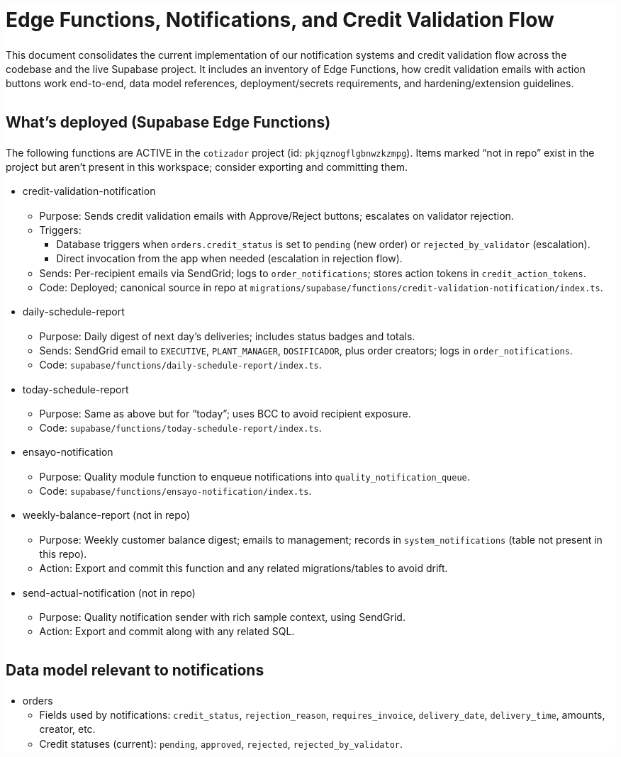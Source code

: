 # Edge Functions, Notifications, and Credit Validation Flow

This document consolidates the current implementation of our notification systems and credit validation flow across the codebase and the live Supabase project. It includes an inventory of Edge Functions, how credit validation emails with action buttons work end-to-end, data model references, deployment/secrets requirements, and hardening/extension guidelines.

## What’s deployed (Supabase Edge Functions)

The following functions are ACTIVE in the `cotizador` project (id: `pkjqznogflgbnwzkzmpg`). Items marked “not in repo” exist in the project but aren’t present in this workspace; consider exporting and committing them.

- credit-validation-notification
  - Purpose: Sends credit validation emails with Approve/Reject buttons; escalates on validator rejection.
  - Triggers:
    - Database triggers when `orders.credit_status` is set to `pending` (new order) or `rejected_by_validator` (escalation).
    - Direct invocation from the app when needed (escalation in rejection flow).
  - Sends: Per-recipient emails via SendGrid; logs to `order_notifications`; stores action tokens in `credit_action_tokens`.
  - Code: Deployed; canonical source in repo at `migrations/supabase/functions/credit-validation-notification/index.ts`.

- daily-schedule-report
  - Purpose: Daily digest of next day’s deliveries; includes status badges and totals.
  - Sends: SendGrid email to `EXECUTIVE`, `PLANT_MANAGER`, `DOSIFICADOR`, plus order creators; logs in `order_notifications`.
  - Code: `supabase/functions/daily-schedule-report/index.ts`.

- today-schedule-report
  - Purpose: Same as above but for “today”; uses BCC to avoid recipient exposure.
  - Code: `supabase/functions/today-schedule-report/index.ts`.

- ensayo-notification
  - Purpose: Quality module function to enqueue notifications into `quality_notification_queue`.
  - Code: `supabase/functions/ensayo-notification/index.ts`.

- weekly-balance-report (not in repo)
  - Purpose: Weekly customer balance digest; emails to management; records in `system_notifications` (table not present in this repo).
  - Action: Export and commit this function and any related migrations/tables to avoid drift.

- send-actual-notification (not in repo)
  - Purpose: Quality notification sender with rich sample context, using SendGrid.
  - Action: Export and commit along with any related SQL.

## Data model relevant to notifications

- orders
  - Fields used by notifications: `credit_status`, `rejection_reason`, `requires_invoice`, `delivery_date`, `delivery_time`, amounts, creator, etc.
  - Credit statuses (current): `pending`, `approved`, `rejected`, `rejected_by_validator`.
